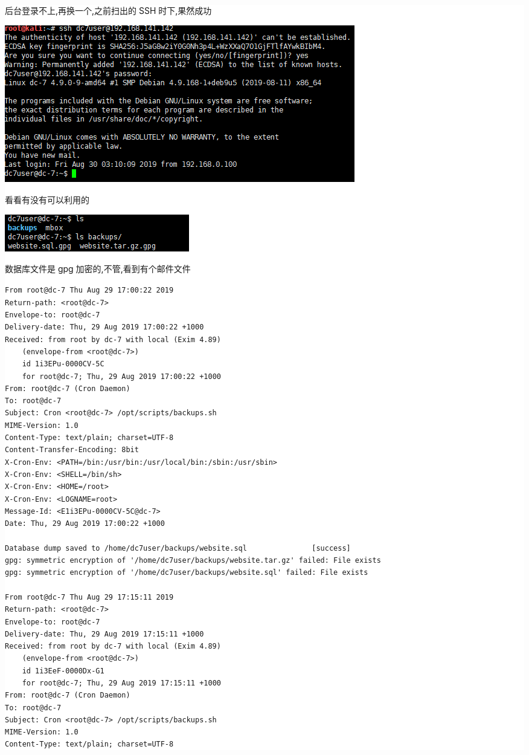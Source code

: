 后台登录不上,再换一个,之前扫出的 SSH 时下,果然成功

![](../../../../../../assets/img/安全/实验/靶机/VulnHub/DC/DC7/8.png)

看看有没有可以利用的

![](../../../../../../assets/img/安全/实验/靶机/VulnHub/DC/DC7/9.png)

数据库文件是 gpg 加密的,不管,看到有个邮件文件
```
From root@dc-7 Thu Aug 29 17:00:22 2019
Return-path: <root@dc-7>
Envelope-to: root@dc-7
Delivery-date: Thu, 29 Aug 2019 17:00:22 +1000
Received: from root by dc-7 with local (Exim 4.89)
	(envelope-from <root@dc-7>)
	id 1i3EPu-0000CV-5C
	for root@dc-7; Thu, 29 Aug 2019 17:00:22 +1000
From: root@dc-7 (Cron Daemon)
To: root@dc-7
Subject: Cron <root@dc-7> /opt/scripts/backups.sh
MIME-Version: 1.0
Content-Type: text/plain; charset=UTF-8
Content-Transfer-Encoding: 8bit
X-Cron-Env: <PATH=/bin:/usr/bin:/usr/local/bin:/sbin:/usr/sbin>
X-Cron-Env: <SHELL=/bin/sh>
X-Cron-Env: <HOME=/root>
X-Cron-Env: <LOGNAME=root>
Message-Id: <E1i3EPu-0000CV-5C@dc-7>
Date: Thu, 29 Aug 2019 17:00:22 +1000

Database dump saved to /home/dc7user/backups/website.sql               [success]
gpg: symmetric encryption of '/home/dc7user/backups/website.tar.gz' failed: File exists
gpg: symmetric encryption of '/home/dc7user/backups/website.sql' failed: File exists

From root@dc-7 Thu Aug 29 17:15:11 2019
Return-path: <root@dc-7>
Envelope-to: root@dc-7
Delivery-date: Thu, 29 Aug 2019 17:15:11 +1000
Received: from root by dc-7 with local (Exim 4.89)
	(envelope-from <root@dc-7>)
	id 1i3EeF-0000Dx-G1
	for root@dc-7; Thu, 29 Aug 2019 17:15:11 +1000
From: root@dc-7 (Cron Daemon)
To: root@dc-7
Subject: Cron <root@dc-7> /opt/scripts/backups.sh
MIME-Version: 1.0
Content-Type: text/plain; charset=UTF-8
```